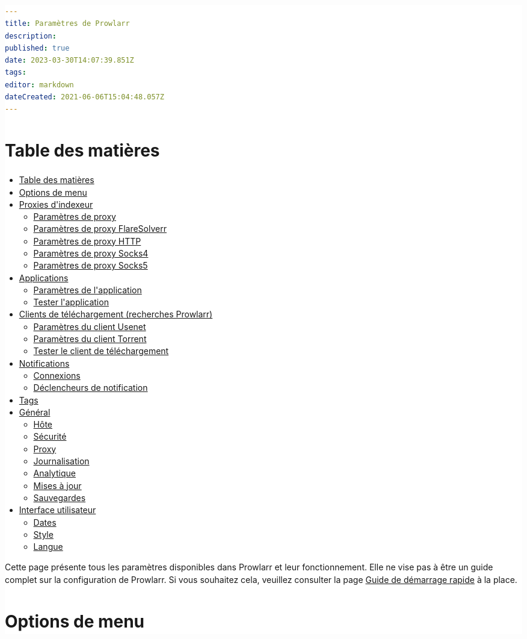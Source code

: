 ```yaml
---
title: Paramètres de Prowlarr
description: 
published: true
date: 2023-03-30T14:07:39.851Z
tags: 
editor: markdown
dateCreated: 2021-06-06T15:04:48.057Z
---
```


# Table des matières

- [Table des matières](#table-des-matières)
- [Options de menu](#options-de-menu)
- [Proxies d'indexeur](#proxies-dindexeur)
  - [Paramètres de proxy](#paramètres-de-proxy)
  - [Paramètres de proxy FlareSolverr](#paramètres-de-proxy-flaresolverr)
  - [Paramètres de proxy HTTP](#paramètres-de-proxy-http)
  - [Paramètres de proxy Socks4](#paramètres-de-proxy-socks4)
  - [Paramètres de proxy Socks5](#paramètres-de-proxy-socks5)
- [Applications](#applications)
  - [Paramètres de l'application](#paramètres-de-lapplication)
  - [Tester l'application](#tester-lapplication)
- [Clients de téléchargement (recherches Prowlarr)](#clients-de-téléchargement-recherches-prowlarr)
  - [Paramètres du client Usenet](#paramètres-du-client-usenet)
  - [Paramètres du client Torrent](#paramètres-du-client-torrent)
  - [Tester le client de téléchargement](#tester-le-client-de-téléchargement)
- [Notifications](#notifications)
  - [Connexions](#connexions)
  - [Déclencheurs de notification](#déclencheurs-de-notification)
- [Tags](#tags)
- [Général](#général)
  - [Hôte](#hôte)
  - [Sécurité](#sécurité)
  - [Proxy](#proxy)
  - [Journalisation](#journalisation)
  - [Analytique](#analytique)
  - [Mises à jour](#mises-à-jour)
  - [Sauvegardes](#sauvegardes)
- [Interface utilisateur](#interface-utilisateur)
  - [Dates](#dates)
  - [Style](#style)
  - [Langue](#langue)
  
Cette page présente tous les paramètres disponibles dans Prowlarr et leur fonctionnement. Elle ne vise pas à être un guide complet sur la configuration de Prowlarr. Si vous souhaitez cela, veuillez consulter la page [Guide de démarrage rapide](/prowlarr/quick-start-guide) à la place.

# Options de menu
